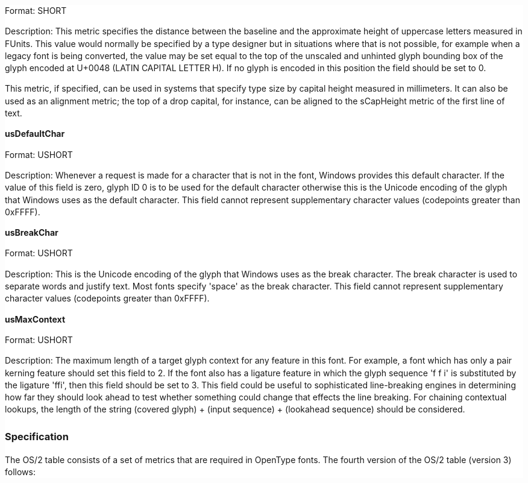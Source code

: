 Format: SHORT

Description: This metric specifies the distance between the baseline and
the approximate height of uppercase letters measured in FUnits. This
value would normally be specified by a type designer but in situations
where that is not possible, for example when a legacy font is being
converted, the value may be set equal to the top of the unscaled and
unhinted glyph bounding box of the glyph encoded at U+0048 (LATIN
CAPITAL LETTER H). If no glyph is encoded in this position the field
should be set to 0.

This metric, if specified, can be used in systems that specify type size
by capital height measured in millimeters. It can also be used as an
alignment metric; the top of a drop capital, for instance, can be
aligned to the sCapHeight metric of the first line of text.

**usDefaultChar**

Format: USHORT

Description: Whenever a request is made for a character that is not in
the font, Windows provides this default character. If the value of this
field is zero, glyph ID 0 is to be used for the default character
otherwise this is the Unicode encoding of the glyph that Windows uses as
the default character. This field cannot represent supplementary
character values (codepoints greater than 0xFFFF).

**usBreakChar**

Format: USHORT

Description: This is the Unicode encoding of the glyph that Windows uses
as the break character. The break character is used to separate words
and justify text. Most fonts specify 'space' as the break character.
This field cannot represent supplementary character values (codepoints
greater than 0xFFFF).

**usMaxContext**

Format: USHORT

Description: The maximum length of a target glyph context for any
feature in this font. For example, a font which has only a pair kerning
feature should set this field to 2. If the font also has a ligature
feature in which the glyph sequence 'f f i' is substituted by the
ligature 'ffi', then this field should be set to 3. This field could be
useful to sophisticated line-breaking engines in determining how far
they should look ahead to test whether something could change that
effects the line breaking. For chaining contextual lookups, the length
of the string (covered glyph) + (input sequence) + (lookahead sequence)
should be considered.

### Specification

The OS/2 table consists of a set of metrics that are required in
OpenType fonts. The fourth version of the OS/2 table (version 3)
follows:
